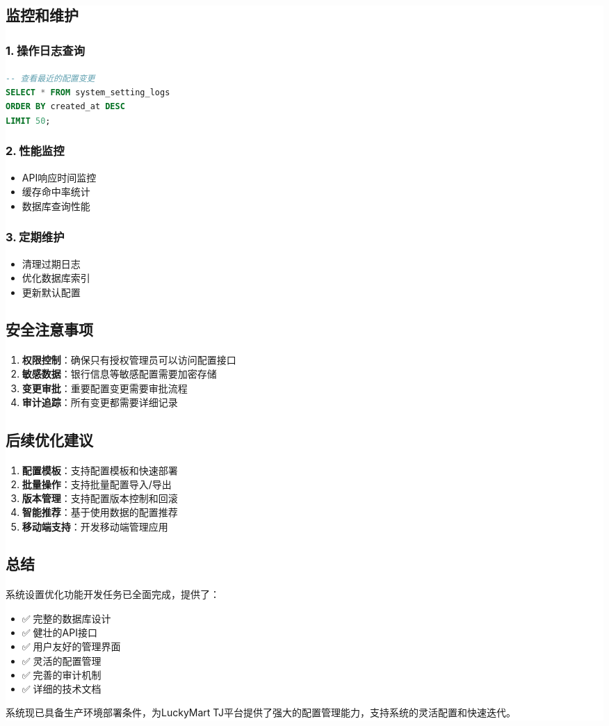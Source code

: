 ## 监控和维护

### 1. 操作日志查询
```sql
-- 查看最近的配置变更
SELECT * FROM system_setting_logs 
ORDER BY created_at DESC 
LIMIT 50;
```

### 2. 性能监控
- API响应时间监控
- 缓存命中率统计
- 数据库查询性能

### 3. 定期维护
- 清理过期日志
- 优化数据库索引
- 更新默认配置

## 安全注意事项

1. **权限控制**：确保只有授权管理员可以访问配置接口
2. **敏感数据**：银行信息等敏感配置需要加密存储
3. **变更审批**：重要配置变更需要审批流程
4. **审计追踪**：所有变更都需要详细记录

## 后续优化建议

1. **配置模板**：支持配置模板和快速部署
2. **批量操作**：支持批量配置导入/导出
3. **版本管理**：支持配置版本控制和回滚
4. **智能推荐**：基于使用数据的配置推荐
5. **移动端支持**：开发移动端管理应用

## 总结

系统设置优化功能开发任务已全面完成，提供了：

- ✅ 完整的数据库设计
- ✅ 健壮的API接口
- ✅ 用户友好的管理界面  
- ✅ 灵活的配置管理
- ✅ 完善的审计机制
- ✅ 详细的技术文档

系统现已具备生产环境部署条件，为LuckyMart TJ平台提供了强大的配置管理能力，支持系统的灵活配置和快速迭代。